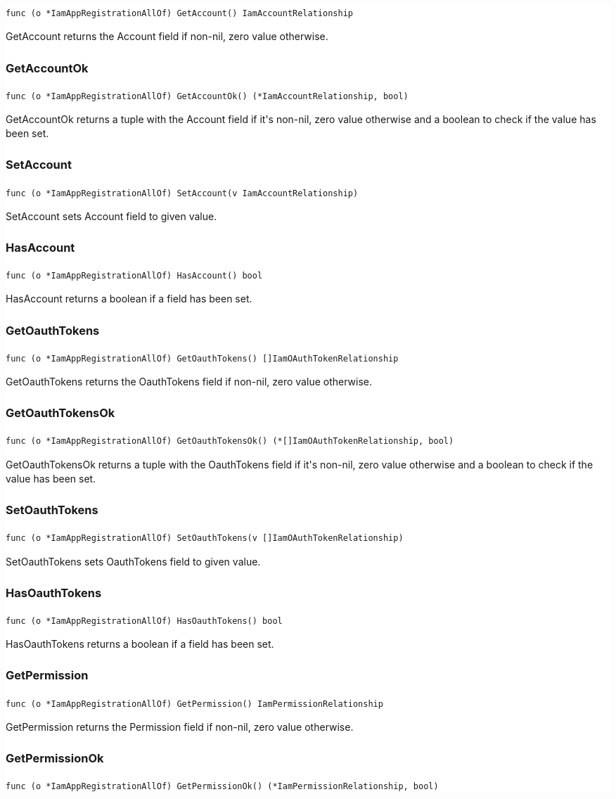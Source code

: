 `func (o *IamAppRegistrationAllOf) GetAccount() IamAccountRelationship`

GetAccount returns the Account field if non-nil, zero value otherwise.

### GetAccountOk

`func (o *IamAppRegistrationAllOf) GetAccountOk() (*IamAccountRelationship, bool)`

GetAccountOk returns a tuple with the Account field if it's non-nil, zero value otherwise
and a boolean to check if the value has been set.

### SetAccount

`func (o *IamAppRegistrationAllOf) SetAccount(v IamAccountRelationship)`

SetAccount sets Account field to given value.

### HasAccount

`func (o *IamAppRegistrationAllOf) HasAccount() bool`

HasAccount returns a boolean if a field has been set.

### GetOauthTokens

`func (o *IamAppRegistrationAllOf) GetOauthTokens() []IamOAuthTokenRelationship`

GetOauthTokens returns the OauthTokens field if non-nil, zero value otherwise.

### GetOauthTokensOk

`func (o *IamAppRegistrationAllOf) GetOauthTokensOk() (*[]IamOAuthTokenRelationship, bool)`

GetOauthTokensOk returns a tuple with the OauthTokens field if it's non-nil, zero value otherwise
and a boolean to check if the value has been set.

### SetOauthTokens

`func (o *IamAppRegistrationAllOf) SetOauthTokens(v []IamOAuthTokenRelationship)`

SetOauthTokens sets OauthTokens field to given value.

### HasOauthTokens

`func (o *IamAppRegistrationAllOf) HasOauthTokens() bool`

HasOauthTokens returns a boolean if a field has been set.

### GetPermission

`func (o *IamAppRegistrationAllOf) GetPermission() IamPermissionRelationship`

GetPermission returns the Permission field if non-nil, zero value otherwise.

### GetPermissionOk

`func (o *IamAppRegistrationAllOf) GetPermissionOk() (*IamPermissionRelationship, bool)`
